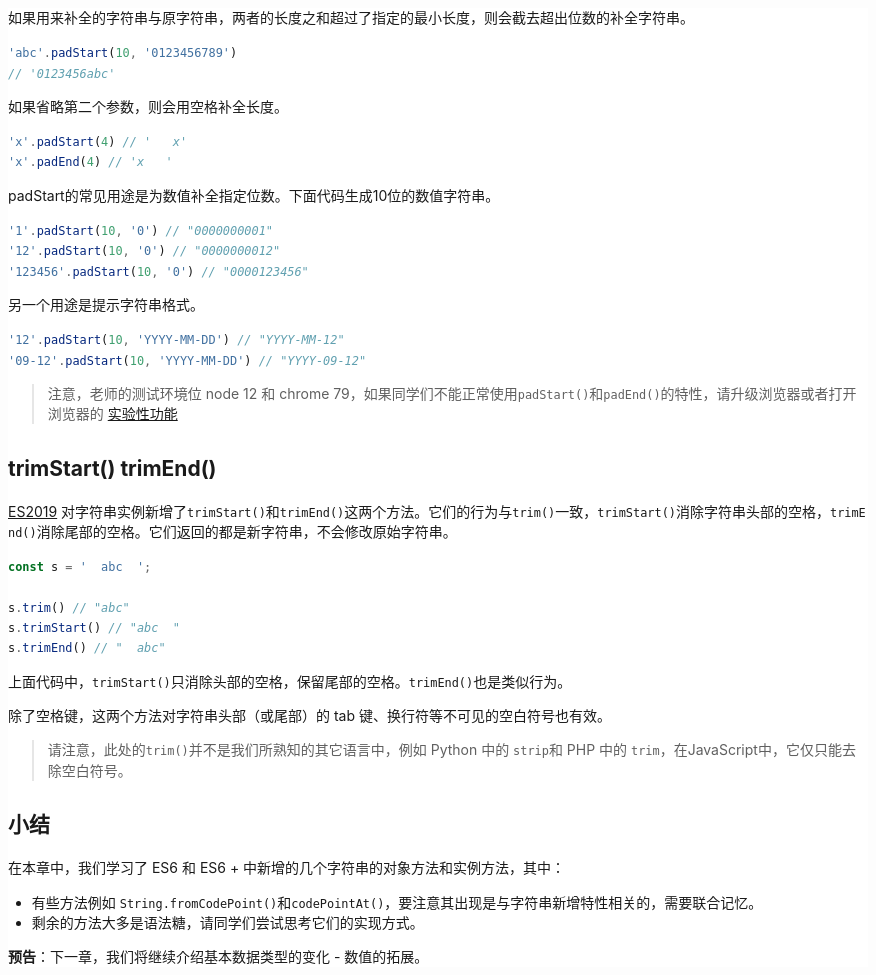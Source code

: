 如果用来补全的字符串与原字符串，两者的长度之和超过了指定的最小长度，则会截去超出位数的补全字符串。

```js
'abc'.padStart(10, '0123456789')
// '0123456abc'
```

如果省略第二个参数，则会用空格补全长度。

```js
'x'.padStart(4) // '   x'
'x'.padEnd(4) // 'x   '
```

padStart的常见用途是为数值补全指定位数。下面代码生成10位的数值字符串。

```js
'1'.padStart(10, '0') // "0000000001"
'12'.padStart(10, '0') // "0000000012"
'123456'.padStart(10, '0') // "0000123456"
```

另一个用途是提示字符串格式。

```js
'12'.padStart(10, 'YYYY-MM-DD') // "YYYY-MM-12"
'09-12'.padStart(10, 'YYYY-MM-DD') // "YYYY-09-12"
```

> 注意，老师的测试环境位 node 12 和 chrome 79，如果同学们不能正常使用`padStart()`和`padEnd()`的特性，请升级浏览器或者打开浏览器的 [实验性功能](chrome://flags/)

## trimStart() trimEnd()

[ES2019](https://github.com/tc39/proposal-string-left-right-trim) 对字符串实例新增了`trimStart()`和`trimEnd()`这两个方法。它们的行为与`trim()`一致，`trimStart()`消除字符串头部的空格，`trimEnd()`消除尾部的空格。它们返回的都是新字符串，不会修改原始字符串。

```javascript
const s = '  abc  ';

s.trim() // "abc"
s.trimStart() // "abc  "
s.trimEnd() // "  abc"
```

上面代码中，`trimStart()`只消除头部的空格，保留尾部的空格。`trimEnd()`也是类似行为。

除了空格键，这两个方法对字符串头部（或尾部）的 tab 键、换行符等不可见的空白符号也有效。

> 请注意，此处的`trim()`并不是我们所熟知的其它语言中，例如 Python 中的 `strip`和 PHP 中的 `trim`，在JavaScript中，它仅只能去除空白符号。



## 小结

在本章中，我们学习了 ES6 和 ES6 + 中新增的几个字符串的对象方法和实例方法，其中：

+ 有些方法例如 `String.fromCodePoint()`和`codePointAt()`，要注意其出现是与字符串新增特性相关的，需要联合记忆。
+ 剩余的方法大多是语法糖，请同学们尝试思考它们的实现方式。

**预告**：下一章，我们将继续介绍基本数据类型的变化 - 数值的拓展。